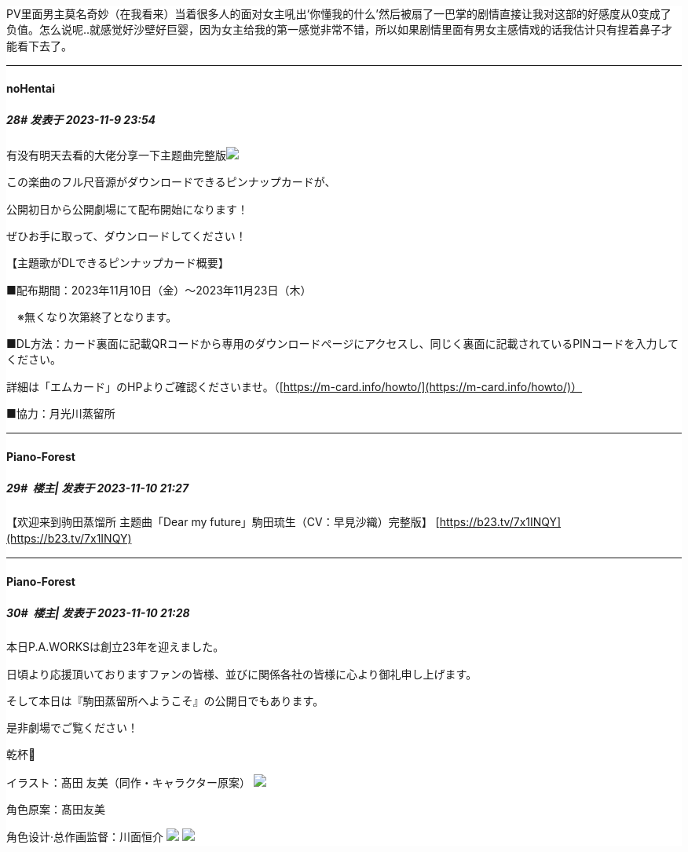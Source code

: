 PV里面男主莫名奇妙（在我看来）当着很多人的面对女主吼出‘你懂我的什么’然后被扇了一巴掌的剧情直接让我对这部的好感度从0变成了负值。怎么说呢..就感觉好沙壁好巨婴，因为女主给我的第一感觉非常不错，所以如果剧情里面有男女主感情戏的话我估计只有捏着鼻子才能看下去了。

*****

####  noHentai  
##### 28#       发表于 2023-11-9 23:54

有没有明天去看的大佬分享一下主题曲完整版<img src="https://static.saraba1st.com/image/smiley/face2017/112.png" referrerpolicy="no-referrer">

この楽曲のフル尺音源がダウンロードできるピンナップカードが、

公開初日から公開劇場にて配布開始になります！

ぜひお手に取って、ダウンロードしてください！

【主題歌がDLできるピンナップカード概要】

■配布期間：2023年11月10日（金）～2023年11月23日（木）

　※無くなり次第終了となります。

■DL方法：カード裏面に記載QRコードから専用のダウンロードページにアクセスし、同じく裏面に記載されているPINコードを入力してください。

詳細は「エムカード」のHPよりご確認くださいませ。（[https://m-card.info/howto/](https://m-card.info/howto/)）

■協力：月光川蒸留所

*****

####  Piano-Forest  
##### 29#         楼主| 发表于 2023-11-10 21:27

【欢迎来到驹田蒸馏所 主题曲「Dear my future」駒田琉生（CV：早見沙織）完整版】 
[https://b23.tv/7x1INQY](https://b23.tv/7x1INQY)

*****

####  Piano-Forest  
##### 30#         楼主| 发表于 2023-11-10 21:28

本日P.A.WORKSは創立23年を迎えました。

日頃より応援頂いておりますファンの皆様、並びに関係各社の皆様に心より御礼申し上げます。

そして本日は『駒田蒸留所へようこそ』の公開日でもあります。

是非劇場でご覧ください！

乾杯🥃

イラスト：髙田 友美（同作・キャラクター原案）
<img src="https://p.sda1.dev/14/6251abd18dedf9d843518deba4d8a6a5/20231110_212409.jpg" referrerpolicy="no-referrer">

角色原案：髙田友美

角色设计·总作画监督：川面恒介
<img src="https://p.sda1.dev/14/82f33c55e2514c020d574809fd139b4d/20231110_212357.jpg" referrerpolicy="no-referrer">
<img src="https://p.sda1.dev/14/edf48ea723e1997a0243f86213f60b95/20231110_212401.jpg" referrerpolicy="no-referrer">
